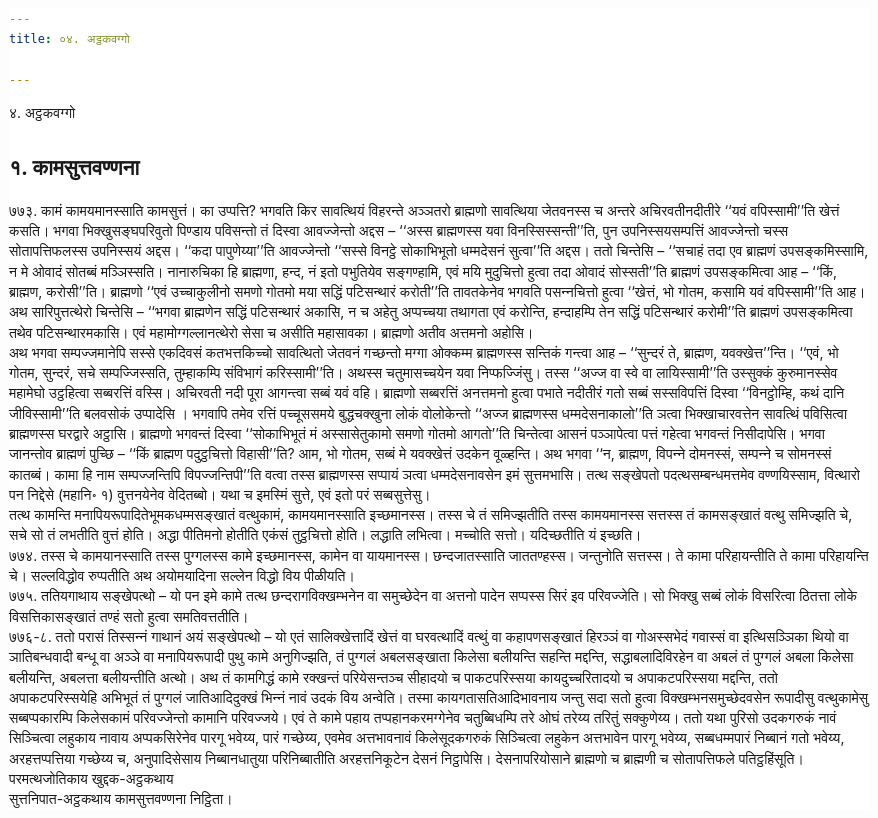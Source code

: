 ```yaml
---
title: ०४. अट्ठकवग्गो

---
```

४. अट्ठकवग्गो  


## १. कामसुत्तवण्णना

७७३. कामं कामयमानस्साति कामसुत्तं। का उप्पत्ति? भगवति किर सावत्थियं विहरन्ते अञ्‍ञतरो ब्राह्मणो सावत्थिया जेतवनस्स च अन्तरे अचिरवतीनदीतीरे ‘‘यवं वपिस्सामी’’ति खेत्तं कसति। भगवा भिक्खुसङ्घपरिवुतो पिण्डाय पविसन्तो तं दिस्वा आवज्‍जेन्तो अद्दस – ‘‘अस्स ब्राह्मणस्स यवा विनस्सिस्सन्ती’’ति, पुन उपनिस्सयसम्पत्तिं आवज्‍जेन्तो चस्स सोतापत्तिफलस्स उपनिस्सयं अद्दस। ‘‘कदा पापुणेय्या’’ति आवज्‍जेन्तो ‘‘सस्से विनट्ठे सोकाभिभूतो धम्मदेसनं सुत्वा’’ति अद्दस। ततो चिन्तेसि – ‘‘सचाहं तदा एव ब्राह्मणं उपसङ्कमिस्सामि, न मे ओवादं सोतब्बं मञ्‍ञिस्सति। नानारुचिका हि ब्राह्मणा, हन्द, नं इतो पभुतियेव सङ्गण्हामि, एवं मयि मुदुचित्तो हुत्वा तदा ओवादं सोस्सती’’ति ब्राह्मणं उपसङ्कमित्वा आह – ‘‘किं, ब्राह्मण, करोसी’’ति। ब्राह्मणो ‘‘एवं उच्‍चाकुलीनो समणो गोतमो मया सद्धिं पटिसन्थारं करोती’’ति तावतकेनेव भगवति पसन्‍नचित्तो हुत्वा ‘‘खेत्तं, भो गोतम, कसामि यवं वपिस्सामी’’ति आह। अथ सारिपुत्तत्थेरो चिन्तेसि – ‘‘भगवा ब्राह्मणेन सद्धिं पटिसन्थारं अकासि, न च अहेतु अप्पच्‍चया तथागता एवं करोन्ति, हन्दाहम्पि तेन सद्धिं पटिसन्थारं करोमी’’ति ब्राह्मणं उपसङ्कमित्वा तथेव पटिसन्थारमकासि। एवं महामोग्गल्‍लानत्थेरो सेसा च असीति महासावका। ब्राह्मणो अतीव अत्तमनो अहोसि।  
अथ भगवा सम्पज्‍जमानेपि सस्से एकदिवसं कतभत्तकिच्‍चो सावत्थितो जेतवनं गच्छन्तो मग्गा ओक्‍कम्म ब्राह्मणस्स सन्तिकं गन्त्वा आह – ‘‘सुन्दरं ते, ब्राह्मण, यवक्खेत्त’’न्ति। ‘‘एवं, भो गोतम, सुन्दरं, सचे सम्पज्‍जिस्सति, तुम्हाकम्पि संविभागं करिस्सामी’’ति। अथस्स चतुमासच्‍चयेन यवा निप्फज्‍जिंसु। तस्स ‘‘अज्‍ज वा स्वे वा लायिस्सामी’’ति उस्सुक्‍कं कुरुमानस्सेव महामेघो उट्ठहित्वा सब्बरत्तिं वस्सि। अचिरवती नदी पूरा आगन्त्वा सब्बं यवं वहि। ब्राह्मणो सब्बरत्तिं अनत्तमनो हुत्वा पभाते नदीतीरं गतो सब्बं सस्सविपत्तिं दिस्वा ‘‘विनट्ठोम्हि, कथं दानि जीविस्सामी’’ति बलवसोकं उप्पादेसि । भगवापि तमेव रत्तिं पच्‍चूससमये बुद्धचक्खुना लोकं वोलोकेन्तो ‘‘अज्‍ज ब्राह्मणस्स धम्मदेसनाकालो’’ति ञत्वा भिक्खाचारवत्तेन सावत्थिं पविसित्वा ब्राह्मणस्स घरद्वारे अट्ठासि। ब्राह्मणो भगवन्तं दिस्वा ‘‘सोकाभिभूतं मं अस्सासेतुकामो समणो गोतमो आगतो’’ति चिन्तेत्वा आसनं पञ्‍ञापेत्वा पत्तं गहेत्वा भगवन्तं निसीदापेसि। भगवा जानन्तोव ब्राह्मणं पुच्छि – ‘‘किं ब्राह्मण पदुट्ठचित्तो विहासी’’ति? आम, भो गोतम, सब्बं मे यवक्खेत्तं उदकेन वूळ्हन्ति। अथ भगवा ‘‘न, ब्राह्मण, विपन्‍ने दोमनस्सं, सम्पन्‍ने च सोमनस्सं कातब्बं। कामा हि नाम सम्पज्‍जन्तिपि विपज्‍जन्तिपी’’ति वत्वा तस्स ब्राह्मणस्स सप्पायं ञत्वा धम्मदेसनावसेन इमं सुत्तमभासि। तत्थ सङ्खेपतो पदत्थसम्बन्धमत्तमेव वण्णयिस्साम, वित्थारो पन निद्देसे (महानि॰ १) वुत्तनयेनेव वेदितब्बो। यथा च इमस्मिं सुत्ते, एवं इतो परं सब्बसुत्तेसु।  
तत्थ कामन्ति मनापियरूपादितेभूमकधम्मसङ्खातं वत्थुकामं, कामयमानस्साति इच्छमानस्स। तस्स चे तं समिज्झतीति तस्स कामयमानस्स सत्तस्स तं कामसङ्खातं वत्थु समिज्झति चे, सचे सो तं लभतीति वुत्तं होति। अद्धा पीतिमनो होतीति एकंसं तुट्ठचित्तो होति। लद्धाति लभित्वा। मच्‍चोति सत्तो। यदिच्छतीति यं इच्छति।  
७७४. तस्स चे कामयानस्साति तस्स पुग्गलस्स कामे इच्छमानस्स, कामेन वा यायमानस्स। छन्दजातस्साति जाततण्हस्स। जन्तुनोति सत्तस्स। ते कामा परिहायन्तीति ते कामा परिहायन्ति चे। सल्‍लविद्धोव रुप्पतीति अथ अयोमयादिना सल्‍लेन विद्धो विय पीळीयति।  
७७५. ततियगाथाय सङ्खेपत्थो – यो पन इमे कामे तत्थ छन्दरागविक्खम्भनेन वा समुच्छेदेन वा अत्तनो पादेन सप्पस्स सिरं इव परिवज्‍जेति। सो भिक्खु सब्बं लोकं विसरित्वा ठितत्ता लोके विसत्तिकासङ्खातं तण्हं सतो हुत्वा समतिवत्ततीति।  
७७६-८. ततो परासं तिस्सन्‍नं गाथानं अयं सङ्खेपत्थो – यो एतं सालिक्खेत्तादिं खेत्तं वा घरवत्थादिं वत्थुं वा कहापणसङ्खातं हिरञ्‍ञं वा गोअस्सभेदं गवास्सं वा इत्थिसञ्‍ञिका थियो वा ञातिबन्धवादी बन्धू वा अञ्‍ञे वा मनापियरूपादी पुथु कामे अनुगिज्झति, तं पुग्गलं अबलसङ्खाता किलेसा बलीयन्ति सहन्ति मद्दन्ति, सद्धाबलादिविरहेन वा अबलं तं पुग्गलं अबला किलेसा बलीयन्ति, अबलत्ता बलीयन्तीति अत्थो। अथ तं कामगिद्धं कामे रक्खन्तं परियेसन्तञ्‍च सीहादयो च पाकटपरिस्सया कायदुच्‍चरितादयो च अपाकटपरिस्सया मद्दन्ति, ततो अपाकटपरिस्सयेहि अभिभूतं तं पुग्गलं जातिआदिदुक्खं भिन्‍नं नावं उदकं विय अन्वेति। तस्मा कायगतासतिआदिभावनाय जन्तु सदा सतो हुत्वा विक्खम्भनसमुच्छेदवसेन रूपादीसु वत्थुकामेसु सब्बप्पकारम्पि किलेसकामं परिवज्‍जेन्तो कामानि परिवज्‍जये। एवं ते कामे पहाय तप्पहानकरमग्गेनेव चतुब्बिधम्पि तरे ओघं तरेय्य तरितुं सक्‍कुणेय्य। ततो यथा पुरिसो उदकगरुकं नावं सिञ्‍चित्वा लहुकाय नावाय अप्पकसिरेनेव पारगू भवेय्य, पारं गच्छेय्य, एवमेव अत्तभावनावं किलेसूदकगरुकं सिञ्‍चित्वा लहुकेन अत्तभावेन पारगू भवेय्य, सब्बधम्मपारं निब्बानं गतो भवेय्य, अरहत्तप्पत्तिया गच्छेय्य च, अनुपादिसेसाय निब्बानधातुया परिनिब्बातीति अरहत्तनिकूटेन देसनं निट्ठापेसि। देसनापरियोसाने ब्राह्मणो च ब्राह्मणी च सोतापत्तिफले पतिट्ठहिंसूति।  
परमत्थजोतिकाय खुद्दक-अट्ठकथाय  
सुत्तनिपात-अट्ठकथाय कामसुत्तवण्णना निट्ठिता।  

